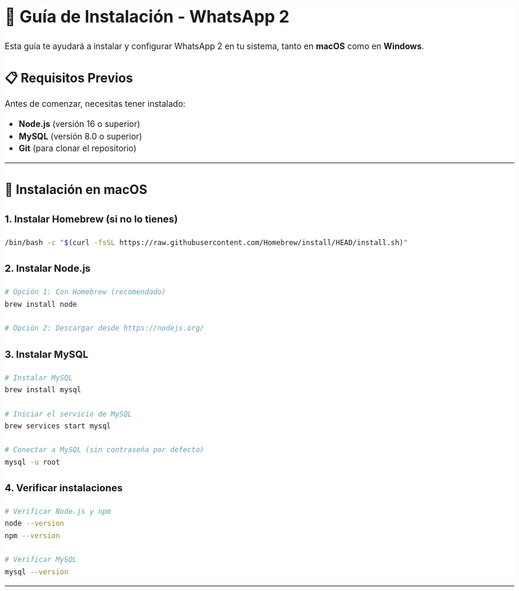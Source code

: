 # 🚀 Guía de Instalación - WhatsApp 2

Esta guía te ayudará a instalar y configurar WhatsApp 2 en tu sistema, tanto en **macOS** como en **Windows**.

## 📋 Requisitos Previos

Antes de comenzar, necesitas tener instalado:
- **Node.js** (versión 16 o superior)
- **MySQL** (versión 8.0 o superior)
- **Git** (para clonar el repositorio)

---

## 🍎 Instalación en macOS

### 1. Instalar Homebrew (si no lo tienes)
```bash
/bin/bash -c "$(curl -fsSL https://raw.githubusercontent.com/Homebrew/install/HEAD/install.sh)"
```

### 2. Instalar Node.js
```bash
# Opción 1: Con Homebrew (recomendado)
brew install node

# Opción 2: Descargar desde https://nodejs.org/
```

### 3. Instalar MySQL
```bash
# Instalar MySQL
brew install mysql

# Iniciar el servicio de MySQL
brew services start mysql

# Conectar a MySQL (sin contraseña por defecto)
mysql -u root
```

### 4. Verificar instalaciones
```bash
# Verificar Node.js y npm
node --version
npm --version

# Verificar MySQL
mysql --version
```

---
